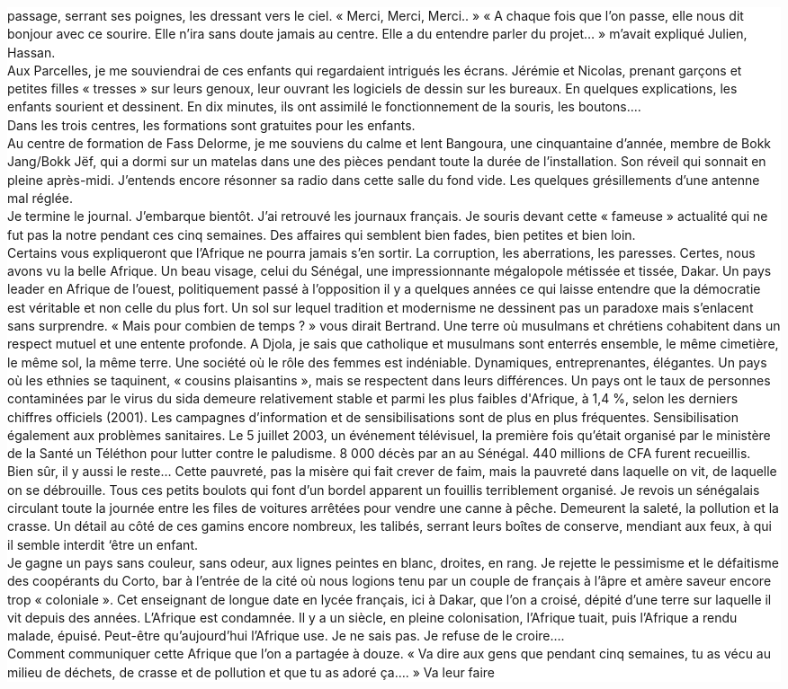 passage, serrant ses poignes, les dressant vers le ciel. « Merci, Merci,
Merci.. » « A chaque fois que l’on passe, elle nous dit bonjour avec ce
sourire. Elle n’ira sans doute jamais au centre. Elle a du entendre
parler du projet… » m’avait expliqué Julien, Hassan.  
Aux Parcelles, je me souviendrai de ces enfants qui regardaient
intrigués les écrans. Jérémie et Nicolas, prenant garçons et petites
filles « tresses » sur leurs genoux, leur ouvrant les logiciels de
dessin sur les bureaux. En quelques explications, les enfants sourient
et dessinent. En dix minutes, ils ont assimilé le fonctionnement de la
souris, les boutons....  
Dans les trois centres, les formations sont gratuites pour les enfants.  
Au centre de formation de Fass Delorme, je me souviens du calme et lent
Bangoura, une cinquantaine d’année, membre de Bokk Jang/Bokk Jëf, qui a
dormi sur un matelas dans une des pièces pendant toute la durée de
l’installation. Son réveil qui sonnait en pleine après-midi. J’entends
encore résonner sa radio dans cette salle du fond vide. Les quelques
grésillements d’une antenne mal réglée.  
Je termine le journal. J’embarque bientôt. J’ai retrouvé les journaux
français. Je souris devant cette « fameuse » actualité qui ne fut pas la
notre pendant ces cinq semaines. Des affaires qui semblent bien fades,
bien petites et bien loin.  
Certains vous expliqueront que l’Afrique ne pourra jamais s’en sortir.
La corruption, les aberrations, les paresses. Certes, nous avons vu la
belle Afrique. Un beau visage, celui du Sénégal, une impressionnante
mégalopole métissée et tissée, Dakar. Un pays leader en Afrique de
l’ouest, politiquement passé à l’opposition il y a quelques années ce
qui laisse entendre que la démocratie est véritable et non celle du plus
fort. Un sol sur lequel tradition et modernisme ne dessinent pas un
paradoxe mais s’enlacent sans surprendre. « Mais pour combien de temps ?
» vous dirait Bertrand. Une terre où musulmans et chrétiens cohabitent
dans un respect mutuel et une entente profonde. A Djola, je sais que
catholique et musulmans sont enterrés ensemble, le même cimetière, le
même sol, la même terre. Une société où le rôle des femmes est
indéniable. Dynamiques, entreprenantes, élégantes. Un pays où les
ethnies se taquinent, « cousins plaisantins », mais se respectent dans
leurs différences. Un pays ont le taux de personnes contaminées par le
virus du sida demeure relativement stable et parmi les plus faibles
d'Afrique, à 1,4 %, selon les derniers chiffres officiels (2001). Les
campagnes d’information et de sensibilisations sont de plus en plus
fréquentes. Sensibilisation également aux problèmes sanitaires. Le 5
juillet 2003, un événement télévisuel, la première fois qu’était
organisé par le ministère de la Santé un Téléthon pour lutter contre le
paludisme. 8 000 décès par an au Sénégal. 440 millions de CFA furent
recueillis.  
Bien sûr, il y aussi le reste… Cette pauvreté, pas la misère qui fait
crever de faim, mais la pauvreté dans laquelle on vit, de laquelle on se
débrouille. Tous ces petits boulots qui font d’un bordel apparent un
fouillis terriblement organisé. Je revois un sénégalais circulant toute
la journée entre les files de voitures arrêtées pour vendre une canne à
pêche. Demeurent la saleté, la pollution et la crasse. Un détail au côté
de ces gamins encore nombreux, les talibés, serrant leurs boîtes de
conserve, mendiant aux feux, à qui il semble interdit ‘être un enfant.  
Je gagne un pays sans couleur, sans odeur, aux lignes peintes en blanc,
droites, en rang. Je rejette le pessimisme et le défaitisme des
coopérants du Corto, bar à l’entrée de la cité où nous logions tenu par
un couple de français à l’âpre et amère saveur encore trop « coloniale
». Cet enseignant de longue date en lycée français, ici à Dakar, que
l’on a croisé, dépité d’une terre sur laquelle il vit depuis des années.
L’Afrique est condamnée. Il y a un siècle, en pleine colonisation,
l’Afrique tuait, puis l’Afrique a rendu malade, épuisé. Peut-être
qu’aujourd’hui l’Afrique use. Je ne sais pas. Je refuse de le croire….  
Comment communiquer cette Afrique que l’on a partagée à douze. « Va dire
aux gens que pendant cinq semaines, tu as vécu au milieu de déchets, de
crasse et de pollution et que tu as adoré ça…. » Va leur faire